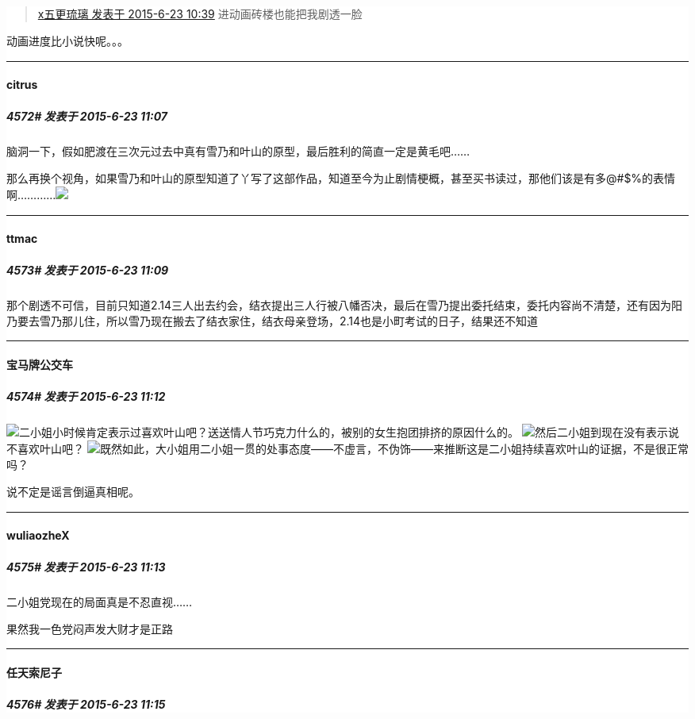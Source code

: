 <blockquote><a href="httphttps://bbs.saraba1st.com/2b/forum.php?mod=redirect&amp;goto=findpost&amp;pid=29336231&amp;ptid=1108194" target="_blank">x五更琉璃 发表于 2015-6-23 10:39</a>
进动画砖楼也能把我剧透一脸</blockquote>
动画进度比小说快呢。。。


-----

####  citrus  
##### 4572#       发表于 2015-6-23 11:07


脑洞一下，假如肥渡在三次元过去中真有雪乃和叶山的原型，最后胜利的简直一定是黄毛吧……


那么再换个视角，如果雪乃和叶山的原型知道了丫写了这部作品，知道至今为止剧情梗概，甚至买书读过，那他们该是有多@#$%的表情啊…………<img src="https://static.saraba1st.com/image/smiley/face/191.gif" referrerpolicy="no-referrer">


-----

####  ttmac  
##### 4573#       发表于 2015-6-23 11:09


那个剧透不可信，目前只知道2.14三人出去约会，结衣提出三人行被八幡否决，最后在雪乃提出委托结束，委托内容尚不清楚，还有因为阳乃要去雪乃那儿住，所以雪乃现在搬去了结衣家住，结衣母亲登场，2.14也是小町考试的日子，结果还不知道


-----

####  宝马牌公交车  
##### 4574#       发表于 2015-6-23 11:12


<img src="https://static.saraba1st.com/image/smiley/face/12.gif" referrerpolicy="no-referrer">二小姐小时候肯定表示过喜欢叶山吧？送送情人节巧克力什么的，被别的女生抱团排挤的原因什么的。
<img src="https://static.saraba1st.com/image/smiley/face/09.gif" referrerpolicy="no-referrer">然后二小姐到现在没有表示说不喜欢叶山吧？
<img src="https://static.saraba1st.com/image/smiley/face/91.gif" referrerpolicy="no-referrer">既然如此，大小姐用二小姐一贯的处事态度——不虚言，不伪饰——来推断这是二小姐持续喜欢叶山的证据，不是很正常吗？

说不定是谣言倒逼真相呢。


-----

####  wuliaozheX  
##### 4575#       发表于 2015-6-23 11:13


二小姐党现在的局面真是不忍直视……

果然我一色党闷声发大财才是正路


-----

####  任天索尼子  
##### 4576#       发表于 2015-6-23 11:15
